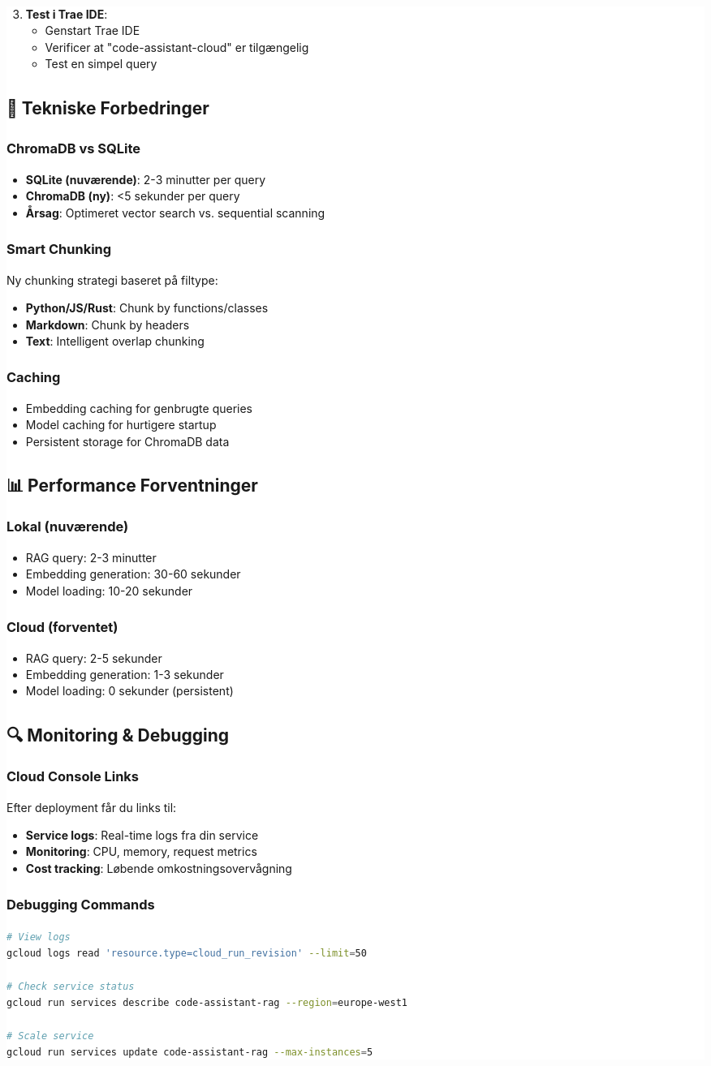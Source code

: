3. **Test i Trae IDE**:
   - Genstart Trae IDE
   - Verificer at "code-assistant-cloud" er tilgængelig
   - Test en simpel query

## 🔧 Tekniske Forbedringer

### ChromaDB vs SQLite
- **SQLite (nuværende)**: 2-3 minutter per query
- **ChromaDB (ny)**: <5 sekunder per query
- **Årsag**: Optimeret vector search vs. sequential scanning

### Smart Chunking
Ny chunking strategi baseret på filtype:
- **Python/JS/Rust**: Chunk by functions/classes
- **Markdown**: Chunk by headers  
- **Text**: Intelligent overlap chunking

### Caching
- Embedding caching for genbrugte queries
- Model caching for hurtigere startup
- Persistent storage for ChromaDB data

## 📊 Performance Forventninger

### Lokal (nuværende)
- RAG query: 2-3 minutter
- Embedding generation: 30-60 sekunder
- Model loading: 10-20 sekunder

### Cloud (forventet)
- RAG query: 2-5 sekunder
- Embedding generation: 1-3 sekunder  
- Model loading: 0 sekunder (persistent)

## 🔍 Monitoring & Debugging

### Cloud Console Links
Efter deployment får du links til:
- **Service logs**: Real-time logs fra din service
- **Monitoring**: CPU, memory, request metrics
- **Cost tracking**: Løbende omkostningsovervågning

### Debugging Commands
```bash
# View logs
gcloud logs read 'resource.type=cloud_run_revision' --limit=50

# Check service status
gcloud run services describe code-assistant-rag --region=europe-west1

# Scale service
gcloud run services update code-assistant-rag --max-instances=5
```
